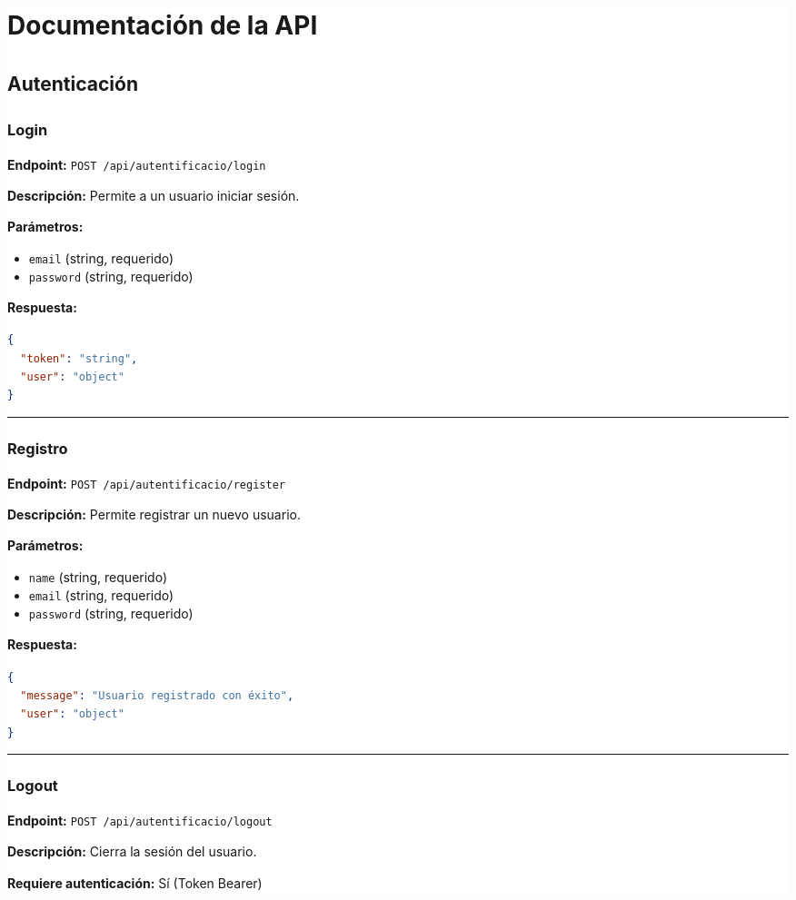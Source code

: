 # Documentación de la API

## Autenticación

### Login

**Endpoint:** `POST /api/autentificacio/login`

**Descripción:** Permite a un usuario iniciar sesión.

**Parámetros:**

- `email` (string, requerido)
- `password` (string, requerido)

**Respuesta:**

```json
{
  "token": "string",
  "user": "object"
}
```

---

### Registro

**Endpoint:** `POST /api/autentificacio/register`

**Descripción:** Permite registrar un nuevo usuario.

**Parámetros:**

- `name` (string, requerido)
- `email` (string, requerido)
- `password` (string, requerido)

**Respuesta:**

```json
{
  "message": "Usuario registrado con éxito",
  "user": "object"
}
```

---

### Logout

**Endpoint:** `POST /api/autentificacio/logout`

**Descripción:** Cierra la sesión del usuario.

**Requiere autenticación:** Sí (Token Bearer)
